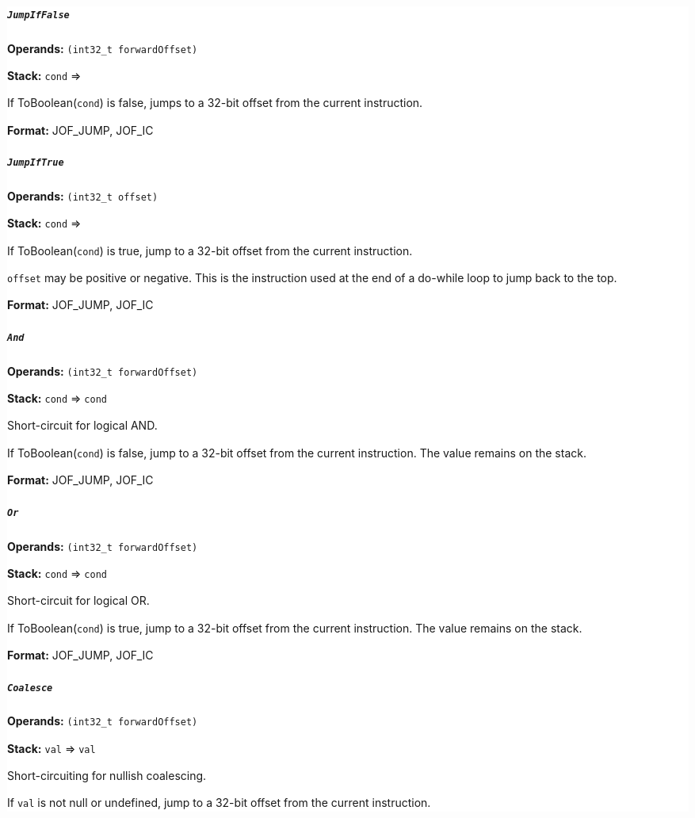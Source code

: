 ##### `JumpIfFalse`

**Operands:** `(int32_t forwardOffset)`

**Stack:** `cond` &rArr;

If ToBoolean(`cond`) is false, jumps to a 32-bit offset from the current
instruction.


**Format:** JOF_JUMP, JOF_IC

##### `JumpIfTrue`

**Operands:** `(int32_t offset)`

**Stack:** `cond` &rArr;

If ToBoolean(`cond`) is true, jump to a 32-bit offset from the current
instruction.

`offset` may be positive or negative. This is the instruction used at the
end of a do-while loop to jump back to the top.


**Format:** JOF_JUMP, JOF_IC

##### `And`

**Operands:** `(int32_t forwardOffset)`

**Stack:** `cond` &rArr; `cond`

Short-circuit for logical AND.

If ToBoolean(`cond`) is false, jump to a 32-bit offset from the current
instruction. The value remains on the stack.


**Format:** JOF_JUMP, JOF_IC

##### `Or`

**Operands:** `(int32_t forwardOffset)`

**Stack:** `cond` &rArr; `cond`

Short-circuit for logical OR.

If ToBoolean(`cond`) is true, jump to a 32-bit offset from the current
instruction. The value remains on the stack.


**Format:** JOF_JUMP, JOF_IC

##### `Coalesce`

**Operands:** `(int32_t forwardOffset)`

**Stack:** `val` &rArr; `val`

Short-circuiting for nullish coalescing.

If `val` is not null or undefined, jump to a 32-bit offset from the
current instruction.
